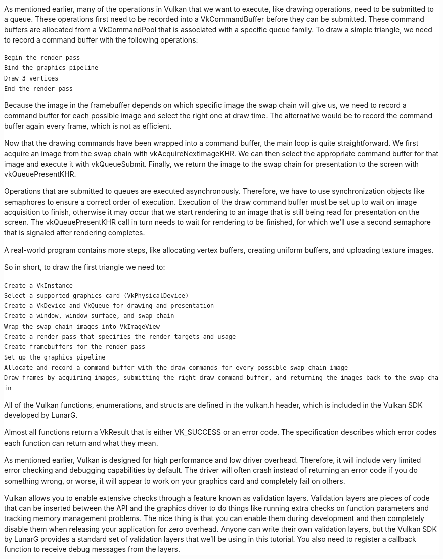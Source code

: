 As mentioned earlier, many of the operations in Vulkan that we want to execute, like drawing operations, need to be submitted to a queue. These operations first need to be recorded into a VkCommandBuffer before they can be submitted. These command buffers are allocated from a VkCommandPool that is associated with a specific queue family. To draw a simple triangle, we need to record a command buffer with the following operations:

    Begin the render pass
    Bind the graphics pipeline
    Draw 3 vertices
    End the render pass

Because the image in the framebuffer depends on which specific image the swap chain will give us, we need to record a command buffer for each possible image and select the right one at draw time. The alternative would be to record the command buffer again every frame, which is not as efficient.

Now that the drawing commands have been wrapped into a command buffer, the main loop is quite straightforward. We first acquire an image from the swap chain with vkAcquireNextImageKHR. We can then select the appropriate command buffer for that image and execute it with vkQueueSubmit. Finally, we return the image to the swap chain for presentation to the screen with vkQueuePresentKHR.

Operations that are submitted to queues are executed asynchronously. Therefore, we have to use synchronization objects like semaphores to ensure a correct order of execution. Execution of the draw command buffer must be set up to wait on image acquisition to finish, otherwise it may occur that we start rendering to an image that is still being read for presentation on the screen. The vkQueuePresentKHR call in turn needs to wait for rendering to be finished, for which we’ll use a second semaphore that is signaled after rendering completes.

A real-world program contains more steps, like allocating vertex buffers, creating uniform buffers, and uploading texture images.

So in short, to draw the first triangle we need to:

    Create a VkInstance
    Select a supported graphics card (VkPhysicalDevice)
    Create a VkDevice and VkQueue for drawing and presentation
    Create a window, window surface, and swap chain
    Wrap the swap chain images into VkImageView
    Create a render pass that specifies the render targets and usage
    Create framebuffers for the render pass
    Set up the graphics pipeline
    Allocate and record a command buffer with the draw commands for every possible swap chain image
    Draw frames by acquiring images, submitting the right draw command buffer, and returning the images back to the swap chain

All of the Vulkan functions, enumerations, and structs are defined in the vulkan.h header, which is included in the Vulkan SDK developed by LunarG.

Almost all functions return a VkResult that is either VK_SUCCESS or an error code. The specification describes which error codes each function can return and what they mean.

As mentioned earlier, Vulkan is designed for high performance and low driver overhead. Therefore, it will include very limited error checking and debugging capabilities by default. The driver will often crash instead of returning an error code if you do something wrong, or worse, it will appear to work on your graphics card and completely fail on others.

Vulkan allows you to enable extensive checks through a feature known as validation layers. Validation layers are pieces of code that can be inserted between the API and the graphics driver to do things like running extra checks on function parameters and tracking memory management problems. The nice thing is that you can enable them during development and then completely disable them when releasing your application for zero overhead. Anyone can write their own validation layers, but the Vulkan SDK by LunarG provides a standard set of validation layers that we’ll be using in this tutorial. You also need to register a callback function to receive debug messages from the layers.
